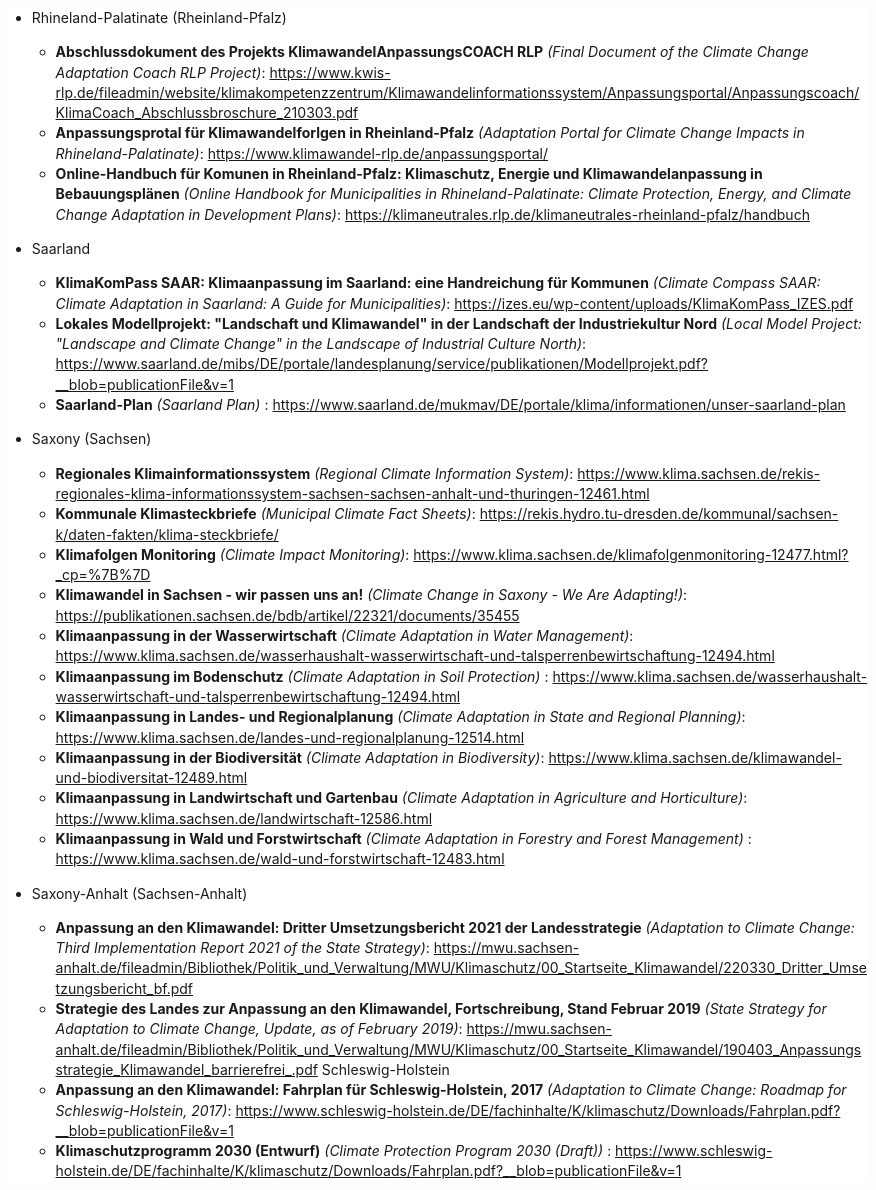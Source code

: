 - Rhineland-Palatinate (Rheinland-Pfalz)
	- <b>Abschlussdokument des Projekts KlimawandelAnpassungsCOACH RLP</b> *(Final Document of the Climate Change Adaptation Coach RLP Project)*: https://www.kwis-rlp.de/fileadmin/website/klimakompetenzzentrum/Klimawandelinformationssystem/Anpassungsportal/Anpassungscoach/KlimaCoach_Abschlussbroschure_210303.pdf
 	- <b>Anpassungsprotal für Klimawandelforlgen in Rheinland-Pfalz</b> *(Adaptation Portal for Climate Change Impacts in Rhineland-Palatinate)*: https://www.klimawandel-rlp.de/anpassungsportal/
  	- <b>Online-Handbuch für Komunen in Rheinland-Pfalz: Klimaschutz, Energie und Klimawandelanpassung in Bebauungsplänen</b> *(Online Handbook for Municipalities in Rhineland-Palatinate: Climate Protection, Energy, and Climate Change Adaptation in Development Plans)*: https://klimaneutrales.rlp.de/klimaneutrales-rheinland-pfalz/handbuch
  	  
- Saarland
	- <b>KlimaKomPass SAAR: Klimaanpassung im Saarland: eine Handreichung für Kommunen</b> *(Climate Compass SAAR: Climate Adaptation in Saarland: A Guide for Municipalities)*: https://izes.eu/wp-content/uploads/KlimaKomPass_IZES.pdf
 	- <b>Lokales Modellprojekt: "Landschaft und Klimawandel" in der Landschaft der Industriekultur Nord</b> *(Local Model Project: "Landscape and Climate Change" in the Landscape of Industrial Culture North)*: https://www.saarland.de/mibs/DE/portale/landesplanung/service/publikationen/Modellprojekt.pdf?__blob=publicationFile&v=1
  	- <b>Saarland-Plan</b> *(Saarland Plan)* : https://www.saarland.de/mukmav/DE/portale/klima/informationen/unser-saarland-plan

- Saxony (Sachsen)
	- <b>Regionales Klimainformationssystem</b> *(Regional Climate Information System)*: https://www.klima.sachsen.de/rekis-regionales-klima-informationssystem-sachsen-sachsen-anhalt-und-thuringen-12461.html
 	- <b>Kommunale Klimasteckbriefe</b> *(Municipal Climate Fact Sheets)*: https://rekis.hydro.tu-dresden.de/kommunal/sachsen-k/daten-fakten/klima-steckbriefe/
  	- <b>Klimafolgen Monitoring</b> *(Climate Impact Monitoring)*: https://www.klima.sachsen.de/klimafolgenmonitoring-12477.html?_cp=%7B%7D
  	- <b>Klimawandel in Sachsen - wir passen uns an!</b> *(Climate Change in Saxony - We Are Adapting!)*: https://publikationen.sachsen.de/bdb/artikel/22321/documents/35455
  	- <b>Klimaanpassung in der Wasserwirtschaft</b> *(Climate Adaptation in Water Management)*: https://www.klima.sachsen.de/wasserhaushalt-wasserwirtschaft-und-talsperrenbewirtschaftung-12494.html
  	- <b>Klimaanpassung im Bodenschutz</b> *(Climate Adaptation in Soil Protection)* : https://www.klima.sachsen.de/wasserhaushalt-wasserwirtschaft-und-talsperrenbewirtschaftung-12494.html
  	- <b>Klimaanpassung in Landes- und Regionalplanung</b> *(Climate Adaptation in State and Regional Planning)*: https://www.klima.sachsen.de/landes-und-regionalplanung-12514.html
  	- <b>Klimaanpassung in der Biodiversität</b> *(Climate Adaptation in Biodiversity)*: https://www.klima.sachsen.de/klimawandel-und-biodiversitat-12489.html
	- <b>Klimaanpassung in Landwirtschaft und Gartenbau</b> *(Climate Adaptation in Agriculture and Horticulture)*: https://www.klima.sachsen.de/landwirtschaft-12586.html
	- <b>Klimaanpassung in Wald und Forstwirtschaft</b> *(Climate Adaptation in Forestry and Forest Management)* : https://www.klima.sachsen.de/wald-und-forstwirtschaft-12483.html
   
- Saxony-Anhalt (Sachsen-Anhalt)
	- <b>Anpassung an den Klimawandel: Dritter Umsetzungsbericht 2021 der Landesstrategie</b> *(Adaptation to Climate Change: Third Implementation Report 2021 of the State Strategy)*: https://mwu.sachsen-anhalt.de/fileadmin/Bibliothek/Politik_und_Verwaltung/MWU/Klimaschutz/00_Startseite_Klimawandel/220330_Dritter_Umsetzungsbericht_bf.pdf
 	- <b>Strategie des Landes zur Anpassung an den Klimawandel, Fortschreibung, Stand Februar 2019</b> *(State Strategy for Adaptation to Climate Change, Update, as of February 2019)*: https://mwu.sachsen-anhalt.de/fileadmin/Bibliothek/Politik_und_Verwaltung/MWU/Klimaschutz/00_Startseite_Klimawandel/190403_Anpassungsstrategie_Klimawandel_barrierefrei_.pdf
Schleswig-Holstein
	- <b>Anpassung an den Klimawandel: Fahrplan für Schleswig-Holstein, 2017</b> *(Adaptation to Climate Change: Roadmap for Schleswig-Holstein, 2017)*: https://www.schleswig-holstein.de/DE/fachinhalte/K/klimaschutz/Downloads/Fahrplan.pdf?__blob=publicationFile&v=1
	- <b>Klimaschutzprogramm 2030 (Entwurf)</b> *(Climate Protection Program 2030 (Draft))* : https://www.schleswig-holstein.de/DE/fachinhalte/K/klimaschutz/Downloads/Fahrplan.pdf?__blob=publicationFile&v=1
